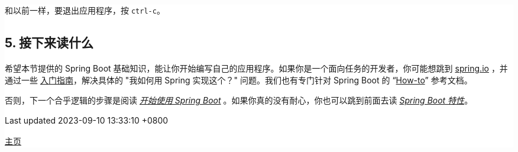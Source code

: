 和以前一样，要退出应用程序，按 `ctrl-c`。

## 5. 接下来读什么

希望本节提供的 Spring Boot 基础知识，能让你开始编写自己的应用程序。如果你是一个面向任务的开发者，你可能想跳到 [spring.io](https://spring.io/) ，并通过一些 [入门指南](https://spring.io/guides/)，解决具体的 "我如何用 Spring 实现这个？" 问题。我们也有专门针对 Spring Boot 的 “[How-to](https://springdoc.cn/spring-boot/howto.html#howto)” 参考文档。

否则，下一个合乎逻辑的步骤是阅读 *[开始使用 Spring Boot](https://springdoc.cn/spring-boot/using.html#using)* 。如果你真的没有耐心，你也可以跳到前面去读 *[Spring Boot 特性](https://springdoc.cn/spring-boot/features.html#features)*。

Last updated 2023-09-10 13:33:10 +0800

[主页](https://springdoc.cn/docs/)